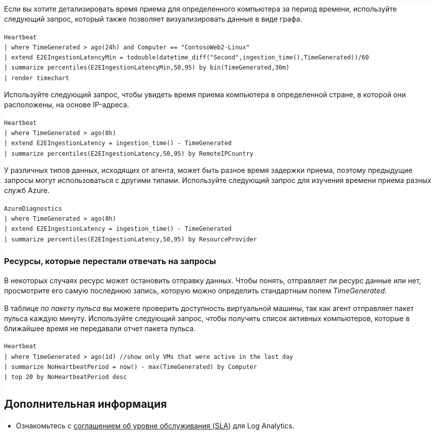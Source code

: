 Если вы хотите детализировать время приема для определенного компьютера за период времени, используйте следующий запрос, который также позволяет визуализировать данные в виде графа. 

``` Kusto
Heartbeat 
| where TimeGenerated > ago(24h) and Computer == "ContosoWeb2-Linux"  
| extend E2EIngestionLatencyMin = todouble(datetime_diff("Second",ingestion_time(),TimeGenerated))/60 
| summarize percentiles(E2EIngestionLatencyMin,50,95) by bin(TimeGenerated,30m) 
| render timechart  
```
 
Используйте следующий запрос, чтобы увидеть время приема компьютера в определенной стране, в которой они расположены, на основе IP-адреса. 

``` Kusto
Heartbeat 
| where TimeGenerated > ago(8h) 
| extend E2EIngestionLatency = ingestion_time() - TimeGenerated 
| summarize percentiles(E2EIngestionLatency,50,95) by RemoteIPCountry 
```
 
У различных типов данных, исходящих от агента, может быть разное время задержки приема, поэтому предыдущие запросы могут использоваться с другими типами. Используйте следующий запрос для изучения времени приема разных служб Azure. 

``` Kusto
AzureDiagnostics 
| where TimeGenerated > ago(8h) 
| extend E2EIngestionLatency = ingestion_time() - TimeGenerated 
| summarize percentiles(E2EIngestionLatency,50,95) by ResourceProvider
```

### <a name="resources-that-stop-responding"></a>Ресурсы, которые перестали отвечать на запросы 
В некоторых случаях ресурс может остановить отправку данных. Чтобы понять, отправляет ли ресурс данные или нет, просмотрите его самую последнюю запись, которую можно определить стандартным полем _TimeGenerated_.  

В таблице _по пакету пульса_ вы можете проверить доступность виртуальной машины, так как агент отправляет пакет пульса каждую минуту. Используйте следующий запрос, чтобы получить список активных компьютеров, которые в ближайшее время не передавали отчет пакета пульса. 

``` Kusto
Heartbeat  
| where TimeGenerated > ago(1d) //show only VMs that were active in the last day 
| summarize NoHeartbeatPeriod = now() - max(TimeGenerated) by Computer  
| top 20 by NoHeartbeatPeriod desc 
```

## <a name="next-steps"></a>Дополнительная информация
* Ознакомьтесь с [соглашением об уровне обслуживания (SLA)](https://azure.microsoft.com/support/legal/sla/log-analytics/v1_1/) для Log Analytics.

